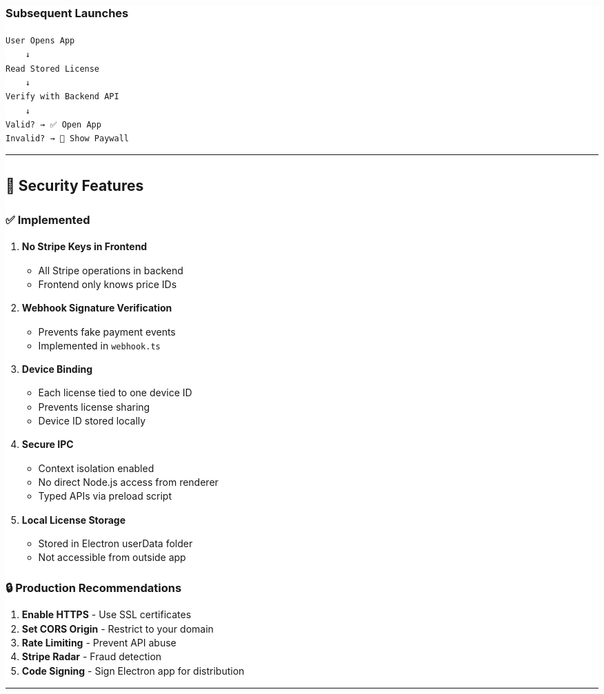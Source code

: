 ```mermaid
```

### Subsequent Launches

```mermaid
User Opens App
    ↓
Read Stored License
    ↓
Verify with Backend API
    ↓
Valid? → ✅ Open App
Invalid? → 🚫 Show Paywall
```

---

## 🔐 Security Features

### ✅ Implemented

1. **No Stripe Keys in Frontend**

   - All Stripe operations in backend
   - Frontend only knows price IDs

2. **Webhook Signature Verification**

   - Prevents fake payment events
   - Implemented in `webhook.ts`

3. **Device Binding**

   - Each license tied to one device ID
   - Prevents license sharing
   - Device ID stored locally

4. **Secure IPC**

   - Context isolation enabled
   - No direct Node.js access from renderer
   - Typed APIs via preload script

5. **Local License Storage**
   - Stored in Electron userData folder
   - Not accessible from outside app

### 🔒 Production Recommendations

1. **Enable HTTPS** - Use SSL certificates
2. **Set CORS Origin** - Restrict to your domain
3. **Rate Limiting** - Prevent API abuse
4. **Stripe Radar** - Fraud detection
5. **Code Signing** - Sign Electron app for distribution

---
